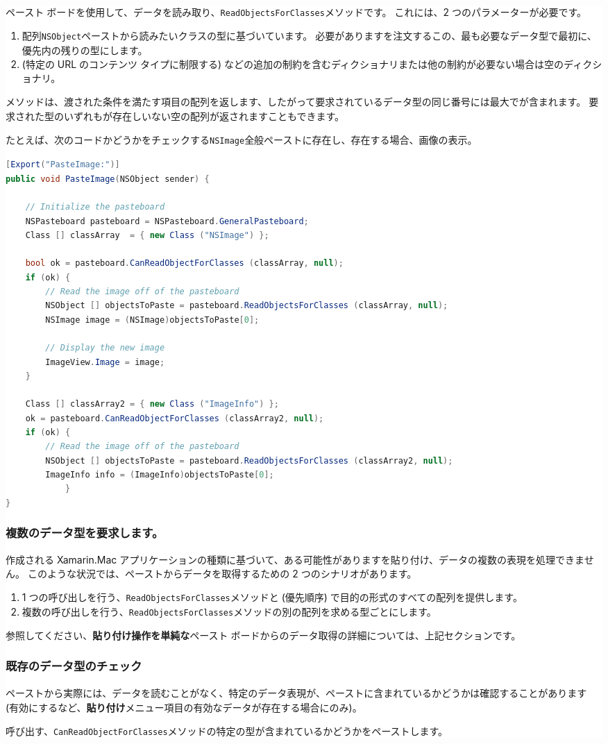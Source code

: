 ペースト ボードを使用して、データを読み取り、`ReadObjectsForClasses`メソッドです。 これには、2 つのパラメーターが必要です。

1. 配列`NSObject`ペーストから読みたいクラスの型に基づいています。 必要がありますを注文するこの、最も必要なデータ型で最初に、優先内の残りの型にします。
2. (特定の URL のコンテンツ タイプに制限する) などの追加の制約を含むディクショナリまたは他の制約が必要ない場合は空のディクショナリ。

メソッドは、渡された条件を満たす項目の配列を返します、したがって要求されているデータ型の同じ番号には最大でが含まれます。 要求された型のいずれもが存在しいない空の配列が返されますこともできます。

たとえば、次のコードかどうかをチェックする`NSImage`全般ペーストに存在し、存在する場合、画像の表示。

```csharp
[Export("PasteImage:")]
public void PasteImage(NSObject sender) {

    // Initialize the pasteboard
    NSPasteboard pasteboard = NSPasteboard.GeneralPasteboard;
    Class [] classArray  = { new Class ("NSImage") };

    bool ok = pasteboard.CanReadObjectForClasses (classArray, null);
    if (ok) {
        // Read the image off of the pasteboard
        NSObject [] objectsToPaste = pasteboard.ReadObjectsForClasses (classArray, null);
        NSImage image = (NSImage)objectsToPaste[0];

        // Display the new image
        ImageView.Image = image;
    }

    Class [] classArray2 = { new Class ("ImageInfo") };
    ok = pasteboard.CanReadObjectForClasses (classArray2, null);
    if (ok) {
        // Read the image off of the pasteboard
        NSObject [] objectsToPaste = pasteboard.ReadObjectsForClasses (classArray2, null);
        ImageInfo info = (ImageInfo)objectsToPaste[0];
            }
}
```

### <a name="requesting-multiple-data-types"></a>複数のデータ型を要求します。

作成される Xamarin.Mac アプリケーションの種類に基づいて、ある可能性がありますを貼り付け、データの複数の表現を処理できません。 このような状況では、ペーストからデータを取得するための 2 つのシナリオがあります。

1. 1 つの呼び出しを行う、`ReadObjectsForClasses`メソッドと (優先順序) で目的の形式のすべての配列を提供します。
2. 複数の呼び出しを行う、`ReadObjectsForClasses`メソッドの別の配列を求める型ごとにします。

参照してください、**貼り付け操作を単純な**ペースト ボードからのデータ取得の詳細については、上記セクションです。

### <a name="checking-for-existing-data-types"></a>既存のデータ型のチェック

ペーストから実際には、データを読むことがなく、特定のデータ表現が、ペーストに含まれているかどうかは確認することがあります (有効にするなど、**貼り付け**メニュー項目の有効なデータが存在する場合にのみ)。

呼び出す、`CanReadObjectForClasses`メソッドの特定の型が含まれているかどうかをペーストします。
